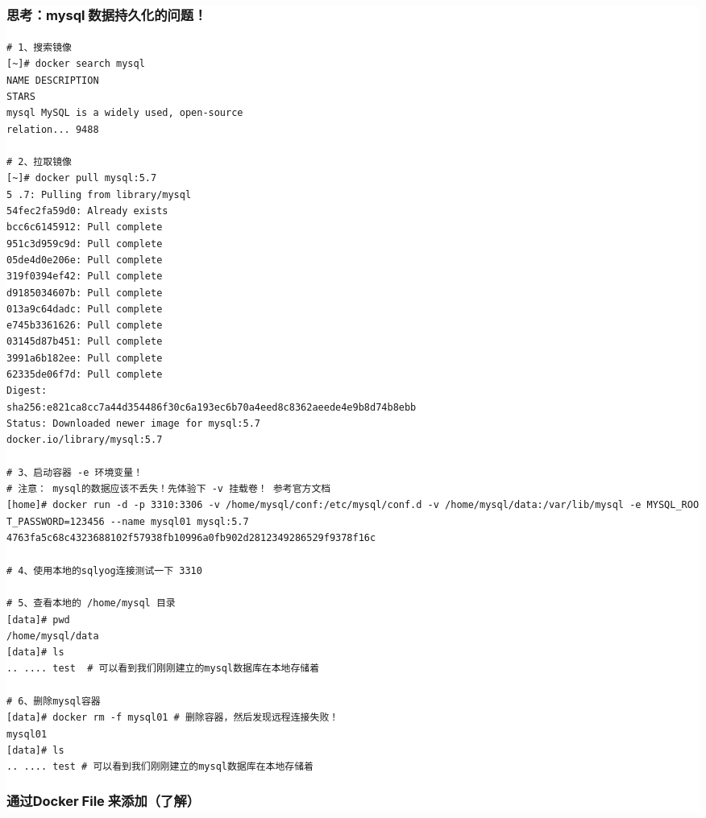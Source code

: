 ### 思考：mysql 数据持久化的问题！
```shell
# 1、搜索镜像
[~]# docker search mysql
NAME DESCRIPTION
STARS
mysql MySQL is a widely used, open-source
relation... 9488

# 2、拉取镜像
[~]# docker pull mysql:5.7
5 .7: Pulling from library/mysql
54fec2fa59d0: Already exists
bcc6c6145912: Pull complete
951c3d959c9d: Pull complete
05de4d0e206e: Pull complete
319f0394ef42: Pull complete
d9185034607b: Pull complete
013a9c64dadc: Pull complete
e745b3361626: Pull complete
03145d87b451: Pull complete
3991a6b182ee: Pull complete
62335de06f7d: Pull complete
Digest:
sha256:e821ca8cc7a44d354486f30c6a193ec6b70a4eed8c8362aeede4e9b8d74b8ebb
Status: Downloaded newer image for mysql:5.7
docker.io/library/mysql:5.7

# 3、启动容器 -e 环境变量！
# 注意： mysql的数据应该不丢失！先体验下 -v 挂载卷！ 参考官方文档
[home]# docker run -d -p 3310:3306 -v /home/mysql/conf:/etc/mysql/conf.d -v /home/mysql/data:/var/lib/mysql -e MYSQL_ROOT_PASSWORD=123456 --name mysql01 mysql:5.7
4763fa5c68c4323688102f57938fb10996a0fb902d2812349286529f9378f16c

# 4、使用本地的sqlyog连接测试一下 3310

# 5、查看本地的 /home/mysql 目录
[data]# pwd
/home/mysql/data
[data]# ls
.. .... test  # 可以看到我们刚刚建立的mysql数据库在本地存储着

# 6、删除mysql容器
[data]# docker rm -f mysql01 # 删除容器，然后发现远程连接失败！
mysql01
[data]# ls
.. .... test # 可以看到我们刚刚建立的mysql数据库在本地存储着
```

### 通过Docker File 来添加（了解）

